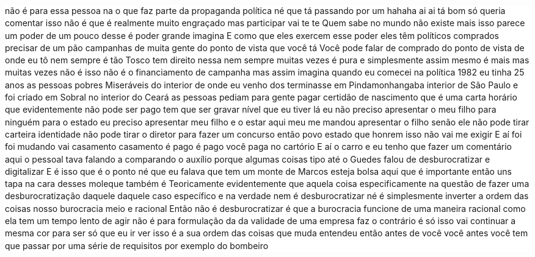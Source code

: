 não é para essa pessoa na o que faz
parte da propaganda política né que tá
passando por um hahaha ai ai tá bom só
queria comentar isso não é que é
realmente muito engraçado mas participar
vai te te
Quem sabe no mundo não existe mais isso
parece um poder de um pouco desse é
poder grande imagina E como que eles
exercem esse poder eles têm políticos
comprados precisar de um pão campanhas
de muita gente do ponto de vista que
você tá Você pode falar de comprado do
ponto de vista de onde eu tô nem sempre
é tão Tosco tem direito nessa nem sempre
muitas vezes é pura e simplesmente assim
mesmo é mais mas muitas vezes não é isso
não é o financiamento de campanha mas
assim imagina quando eu comecei na
política 1982 eu tinha 25 anos as
pessoas pobres Miseráveis do interior de
onde eu venho dos terminasse em
Pindamonhangaba interior de São Paulo e
foi criado em Sobral no interior do
Ceará as pessoas pediam para gente pagar
certidão de nascimento que é uma carta
horário que evidentemente não pode ser
pago tem que ser gravar nível que eu
tiver lá eu não preciso apresentar o meu
filho para ninguém para o estado eu
preciso apresentar meu filho
e o estar aqui meu me mandou apresentar
o filho senão ele não pode tirar
carteira identidade não pode tirar o
diretor para fazer um concurso então
povo estado que honrem isso não vai me
exigir E aí foi foi mudando vai
casamento casamento é pago é pago você
paga no cartório E aí o carro
e eu tenho que fazer um comentário aqui
o pessoal tava falando a comparando o
auxílio porque algumas coisas tipo até o
Guedes falou de desburocratizar e
digitalizar E é isso que é o ponto né
que eu falava que tem um monte de Marcos
esteja bolsa aqui que é importante então
uns tapa na cara desses moleque também é
Teoricamente evidentemente que aquela
coisa especificamente na questão de
fazer uma desburocratização daquele
daquele caso específico e na verdade nem
é desburocratizar né é simplesmente
inverter a ordem das coisas nosso
burocracia meio e racional Então não é
desburocratizar é que a burocracia
funcione de uma maneira racional como
ela tem um tempo lento de agir não é
para formulação da da validade de uma
empresa faz o contrário é só isso vai
continuar a mesma cor para ser só que eu
ir ver isso é a sua ordem das coisas que
muda entendeu então antes de você você
antes você tem que passar por uma série
de requisitos por exemplo do bombeiro